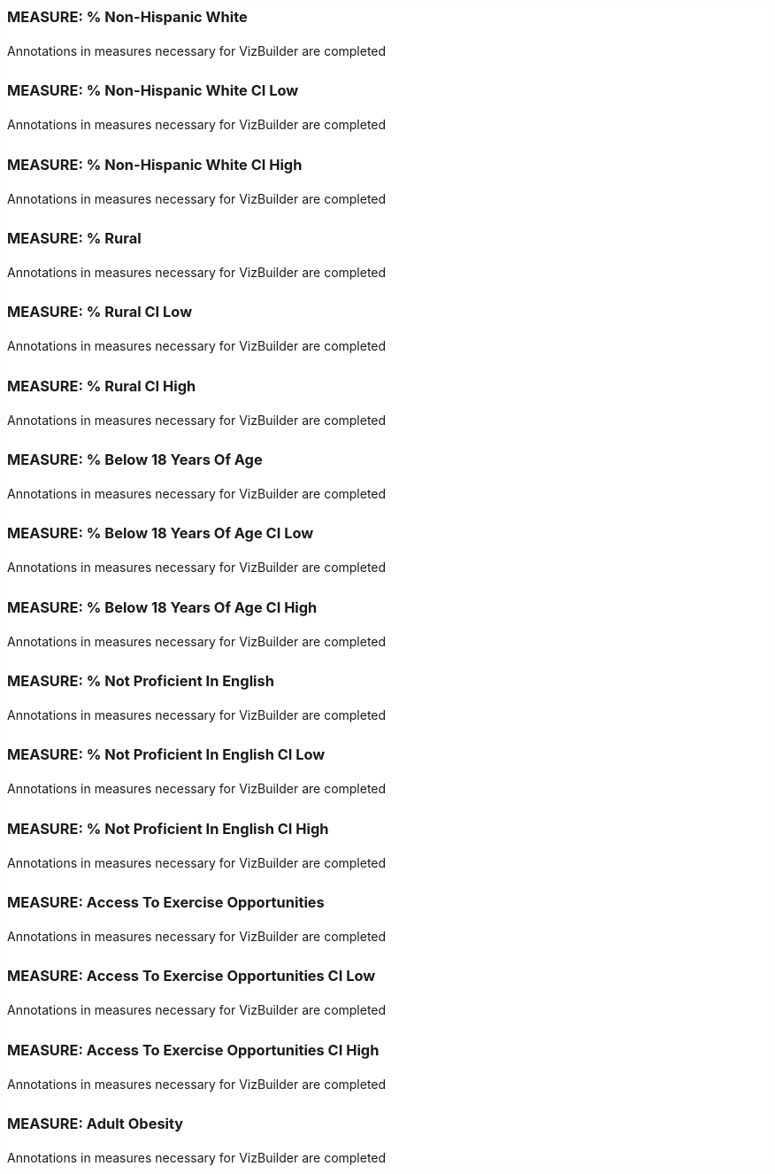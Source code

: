 ### MEASURE: % Non-Hispanic White 
Annotations in measures necessary for VizBuilder are completed 

### MEASURE: % Non-Hispanic White CI Low 
Annotations in measures necessary for VizBuilder are completed 

### MEASURE: % Non-Hispanic White CI High 
Annotations in measures necessary for VizBuilder are completed 

### MEASURE: % Rural 
Annotations in measures necessary for VizBuilder are completed 

### MEASURE: % Rural CI Low 
Annotations in measures necessary for VizBuilder are completed 

### MEASURE: % Rural CI High 
Annotations in measures necessary for VizBuilder are completed 

### MEASURE: % Below 18 Years Of Age 
Annotations in measures necessary for VizBuilder are completed 

### MEASURE: % Below 18 Years Of Age CI Low 
Annotations in measures necessary for VizBuilder are completed 

### MEASURE: % Below 18 Years Of Age CI High 
Annotations in measures necessary for VizBuilder are completed 

### MEASURE: % Not Proficient In English 
Annotations in measures necessary for VizBuilder are completed 

### MEASURE: % Not Proficient In English CI Low 
Annotations in measures necessary for VizBuilder are completed 

### MEASURE: % Not Proficient In English CI High 
Annotations in measures necessary for VizBuilder are completed 

### MEASURE: Access To Exercise Opportunities 
Annotations in measures necessary for VizBuilder are completed 

### MEASURE: Access To Exercise Opportunities CI Low 
Annotations in measures necessary for VizBuilder are completed 

### MEASURE: Access To Exercise Opportunities CI High 
Annotations in measures necessary for VizBuilder are completed 

### MEASURE: Adult Obesity 
Annotations in measures necessary for VizBuilder are completed 
